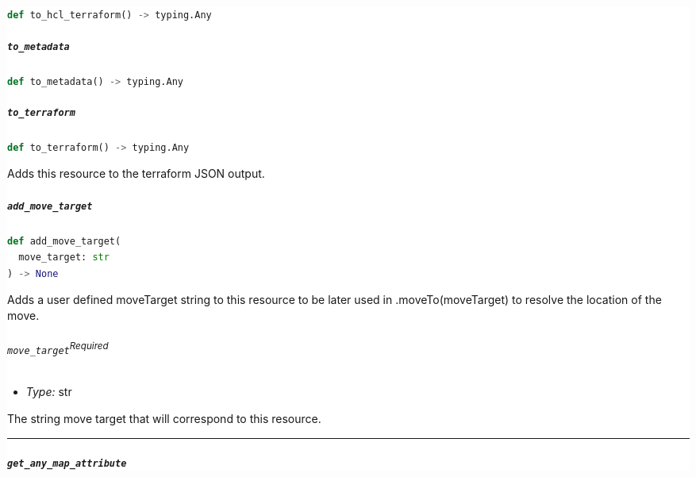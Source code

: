 ```python
def to_hcl_terraform() -> typing.Any
```

##### `to_metadata` <a name="to_metadata" id="rhizo-co-terraform-provider-oci.databaseManagementExternalnoncontainerdatabaseExternalNonContainerDbmFeaturesManagement.DatabaseManagementExternalnoncontainerdatabaseExternalNonContainerDbmFeaturesManagement.toMetadata"></a>

```python
def to_metadata() -> typing.Any
```

##### `to_terraform` <a name="to_terraform" id="rhizo-co-terraform-provider-oci.databaseManagementExternalnoncontainerdatabaseExternalNonContainerDbmFeaturesManagement.DatabaseManagementExternalnoncontainerdatabaseExternalNonContainerDbmFeaturesManagement.toTerraform"></a>

```python
def to_terraform() -> typing.Any
```

Adds this resource to the terraform JSON output.

##### `add_move_target` <a name="add_move_target" id="rhizo-co-terraform-provider-oci.databaseManagementExternalnoncontainerdatabaseExternalNonContainerDbmFeaturesManagement.DatabaseManagementExternalnoncontainerdatabaseExternalNonContainerDbmFeaturesManagement.addMoveTarget"></a>

```python
def add_move_target(
  move_target: str
) -> None
```

Adds a user defined moveTarget string to this resource to be later used in .moveTo(moveTarget) to resolve the location of the move.

###### `move_target`<sup>Required</sup> <a name="move_target" id="rhizo-co-terraform-provider-oci.databaseManagementExternalnoncontainerdatabaseExternalNonContainerDbmFeaturesManagement.DatabaseManagementExternalnoncontainerdatabaseExternalNonContainerDbmFeaturesManagement.addMoveTarget.parameter.moveTarget"></a>

- *Type:* str

The string move target that will correspond to this resource.

---

##### `get_any_map_attribute` <a name="get_any_map_attribute" id="rhizo-co-terraform-provider-oci.databaseManagementExternalnoncontainerdatabaseExternalNonContainerDbmFeaturesManagement.DatabaseManagementExternalnoncontainerdatabaseExternalNonContainerDbmFeaturesManagement.getAnyMapAttribute"></a>
